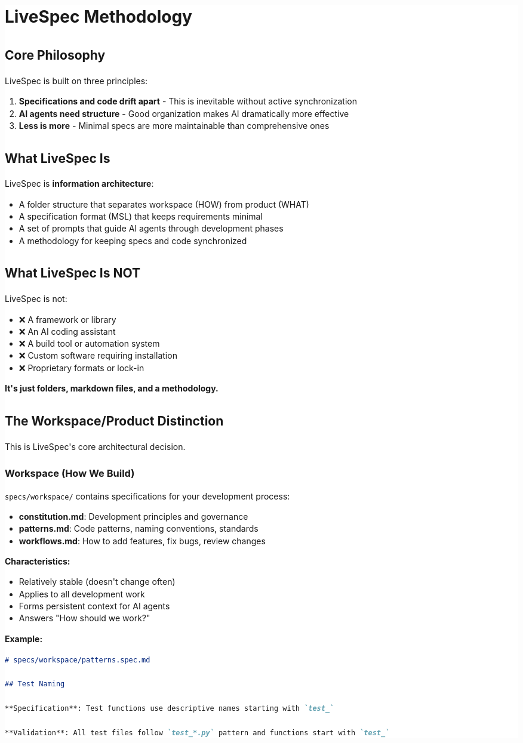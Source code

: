 # LiveSpec Methodology

## Core Philosophy

LiveSpec is built on three principles:

1. **Specifications and code drift apart** - This is inevitable without active synchronization
2. **AI agents need structure** - Good organization makes AI dramatically more effective
3. **Less is more** - Minimal specs are more maintainable than comprehensive ones

## What LiveSpec Is

LiveSpec is **information architecture**:

- A folder structure that separates workspace (HOW) from product (WHAT)
- A specification format (MSL) that keeps requirements minimal
- A set of prompts that guide AI agents through development phases
- A methodology for keeping specs and code synchronized

## What LiveSpec Is NOT

LiveSpec is not:

- ❌ A framework or library
- ❌ An AI coding assistant
- ❌ A build tool or automation system
- ❌ Custom software requiring installation
- ❌ Proprietary formats or lock-in

**It's just folders, markdown files, and a methodology.**

## The Workspace/Product Distinction

This is LiveSpec's core architectural decision.

### Workspace (How We Build)

`specs/workspace/` contains specifications for your development process:

- **constitution.md**: Development principles and governance
- **patterns.md**: Code patterns, naming conventions, standards
- **workflows.md**: How to add features, fix bugs, review changes

**Characteristics:**
- Relatively stable (doesn't change often)
- Applies to all development work
- Forms persistent context for AI agents
- Answers "How should we work?"

**Example:**
```markdown
# specs/workspace/patterns.spec.md

## Test Naming

**Specification**: Test functions use descriptive names starting with `test_`

**Validation**: All test files follow `test_*.py` pattern and functions start with `test_`
```
